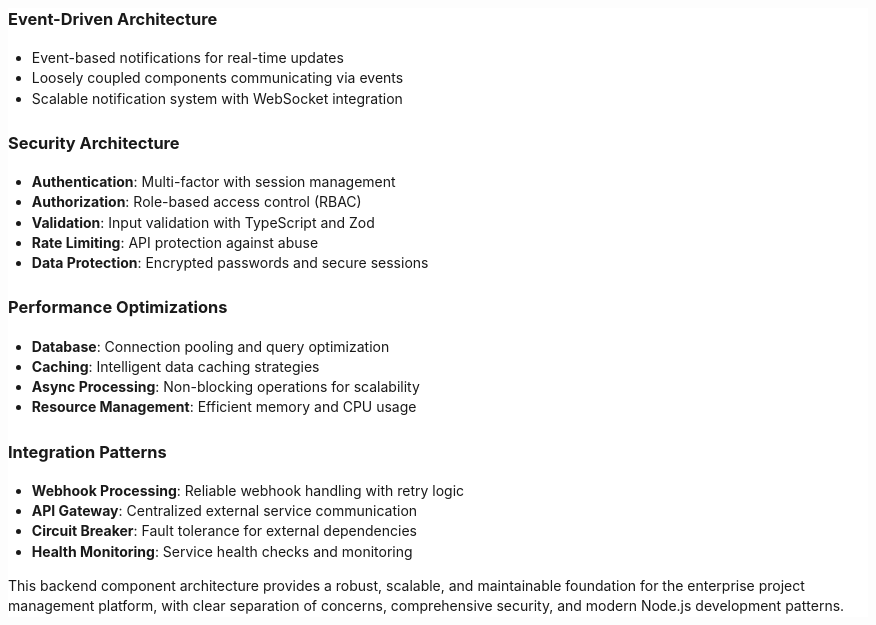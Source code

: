 ### **Event-Driven Architecture**
- Event-based notifications for real-time updates
- Loosely coupled components communicating via events
- Scalable notification system with WebSocket integration

### **Security Architecture**
- **Authentication**: Multi-factor with session management
- **Authorization**: Role-based access control (RBAC)
- **Validation**: Input validation with TypeScript and Zod
- **Rate Limiting**: API protection against abuse
- **Data Protection**: Encrypted passwords and secure sessions

### **Performance Optimizations**
- **Database**: Connection pooling and query optimization
- **Caching**: Intelligent data caching strategies
- **Async Processing**: Non-blocking operations for scalability
- **Resource Management**: Efficient memory and CPU usage

### **Integration Patterns**
- **Webhook Processing**: Reliable webhook handling with retry logic
- **API Gateway**: Centralized external service communication
- **Circuit Breaker**: Fault tolerance for external dependencies
- **Health Monitoring**: Service health checks and monitoring

This backend component architecture provides a robust, scalable, and maintainable foundation for the enterprise project management platform, with clear separation of concerns, comprehensive security, and modern Node.js development patterns.